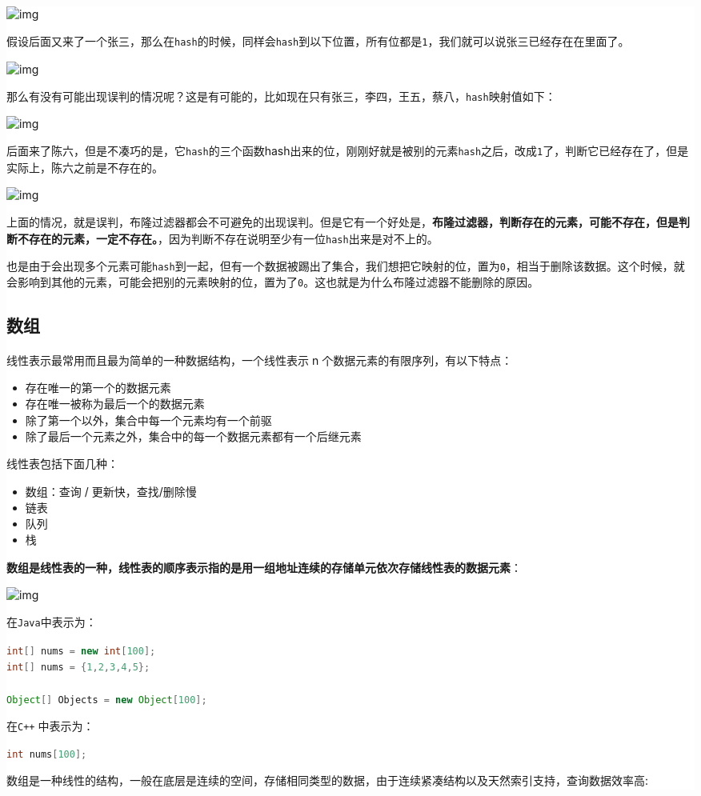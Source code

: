 ![img](https://markdownpicture.oss-cn-qingdao.aliyuncs.com/20210308233116.png)

假设后面又来了一个张三，那么在`hash`的时候，同样会`hash`到以下位置，所有位都是`1`，我们就可以说张三已经存在在里面了。

![img](https://markdownpicture.oss-cn-qingdao.aliyuncs.com/20210308233607.png)

那么有没有可能出现误判的情况呢？这是有可能的，比如现在只有张三，李四，王五，蔡八，`hash`映射值如下：

![img](https://markdownpicture.oss-cn-qingdao.aliyuncs.com/20210308233752.png)

后面来了陈六，但是不凑巧的是，它`hash`的三个函数hash出来的位，刚刚好就是被别的元素`hash`之后，改成`1`了，判断它已经存在了，但是实际上，陈六之前是不存在的。

![img](https://markdownpicture.oss-cn-qingdao.aliyuncs.com/20210308233900.png)

上面的情况，就是误判，布隆过滤器都会不可避免的出现误判。但是它有一个好处是，**布隆过滤器，判断存在的元素，可能不存在，但是判断不存在的元素，一定不存在。**，因为判断不存在说明至少有一位`hash`出来是对不上的。

也是由于会出现多个元素可能`hash`到一起，但有一个数据被踢出了集合，我们想把它映射的位，置为`0`，相当于删除该数据。这个时候，就会影响到其他的元素，可能会把别的元素映射的位，置为了`0`。这也就是为什么布隆过滤器不能删除的原因。

## 数组

线性表示最常用而且最为简单的一种数据结构，一个线性表示 n 个数据元素的有限序列，有以下特点：

- 存在唯一的第一个的数据元素
- 存在唯一被称为最后一个的数据元素
- 除了第一个以外，集合中每一个元素均有一个前驱
- 除了最后一个元素之外，集合中的每一个数据元素都有一个后继元素

线性表包括下面几种：

- 数组：查询 / 更新快，查找/删除慢
- 链表
- 队列
- 栈

**数组是线性表的一种，线性表的顺序表示指的是用一组地址连续的存储单元依次存储线性表的数据元素**：

![img](https://markdownpicture.oss-cn-qingdao.aliyuncs.com/blog/20220104223923.png)

在`Java`中表示为：

```Java
int[] nums = new int[100];
int[] nums = {1,2,3,4,5};

Object[] Objects = new Object[100];
```

在`C++` 中表示为：

```C++
int nums[100];
```

数组是一种线性的结构，一般在底层是连续的空间，存储相同类型的数据，由于连续紧凑结构以及天然索引支持，查询数据效率高:
